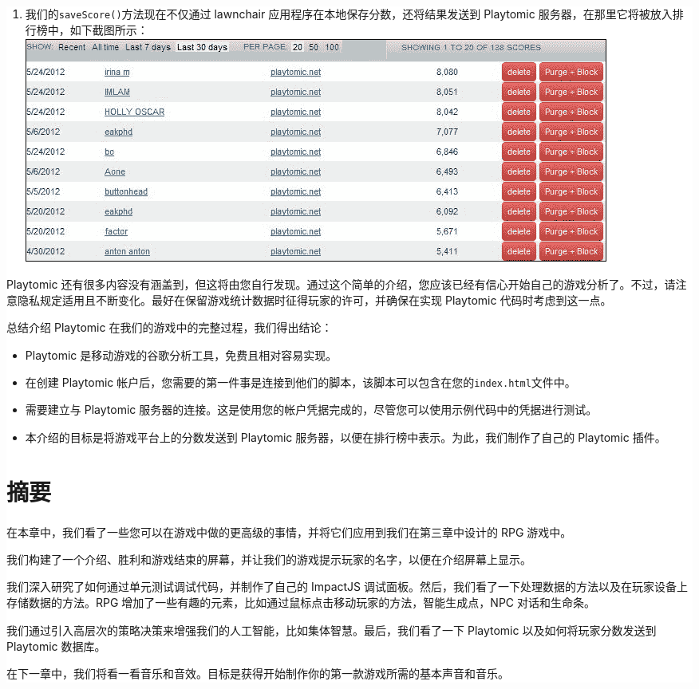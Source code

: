 1.  我们的`saveScore()`方法现在不仅通过 lawnchair 应用程序在本地保存分数，还将结果发送到 Playtomic 服务器，在那里它将被放入排行榜中，如下截图所示：![Implementing Playtomic for game analytics](img/4568_5_14.jpg)

Playtomic 还有很多内容没有涵盖到，但这将由您自行发现。通过这个简单的介绍，您应该已经有信心开始自己的游戏分析了。不过，请注意隐私规定适用且不断变化。最好在保留游戏统计数据时征得玩家的许可，并确保在实现 Playtomic 代码时考虑到这一点。

总结介绍 Playtomic 在我们的游戏中的完整过程，我们得出结论：

+   Playtomic 是移动游戏的谷歌分析工具，免费且相对容易实现。

+   在创建 Playtomic 帐户后，您需要的第一件事是连接到他们的脚本，该脚本可以包含在您的`index.html`文件中。

+   需要建立与 Playtomic 服务器的连接。这是使用您的帐户凭据完成的，尽管您可以使用示例代码中的凭据进行测试。

+   本介绍的目标是将游戏平台上的分数发送到 Playtomic 服务器，以便在排行榜中表示。为此，我们制作了自己的 Playtomic 插件。

# 摘要

在本章中，我们看了一些您可以在游戏中做的更高级的事情，并将它们应用到我们在第三章中设计的 RPG 游戏中。

我们构建了一个介绍、胜利和游戏结束的屏幕，并让我们的游戏提示玩家的名字，以便在介绍屏幕上显示。

我们深入研究了如何通过单元测试调试代码，并制作了自己的 ImpactJS 调试面板。然后，我们看了一下处理数据的方法以及在玩家设备上存储数据的方法。RPG 增加了一些有趣的元素，比如通过鼠标点击移动玩家的方法，智能生成点，NPC 对话和生命条。

我们通过引入高层次的策略决策来增强我们的人工智能，比如集体智慧。最后，我们看了一下 Playtomic 以及如何将玩家分数发送到 Playtomic 数据库。

在下一章中，我们将看一看音乐和音效。目标是获得开始制作你的第一款游戏所需的基本声音和音乐。
